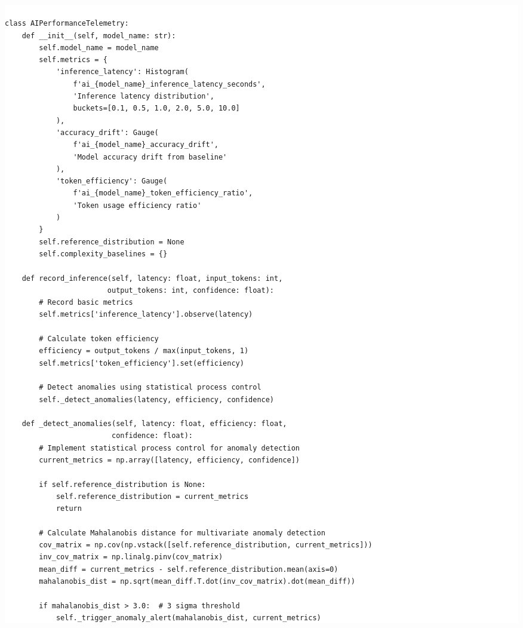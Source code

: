 ```

class AIPerformanceTelemetry:
    def __init__(self, model_name: str):
        self.model_name = model_name
        self.metrics = {
            'inference_latency': Histogram(
                f'ai_{model_name}_inference_latency_seconds',
                'Inference latency distribution',
                buckets=[0.1, 0.5, 1.0, 2.0, 5.0, 10.0]
            ),
            'accuracy_drift': Gauge(
                f'ai_{model_name}_accuracy_drift',
                'Model accuracy drift from baseline'
            ),
            'token_efficiency': Gauge(
                f'ai_{model_name}_token_efficiency_ratio',
                'Token usage efficiency ratio'
            )
        }
        self.reference_distribution = None
        self.complexity_baselines = {}
    
    def record_inference(self, latency: float, input_tokens: int, 
                        output_tokens: int, confidence: float):
        # Record basic metrics
        self.metrics['inference_latency'].observe(latency)
        
        # Calculate token efficiency
        efficiency = output_tokens / max(input_tokens, 1)
        self.metrics['token_efficiency'].set(efficiency)
        
        # Detect anomalies using statistical process control
        self._detect_anomalies(latency, efficiency, confidence)
    
    def _detect_anomalies(self, latency: float, efficiency: float, 
                         confidence: float):
        # Implement statistical process control for anomaly detection
        current_metrics = np.array([latency, efficiency, confidence])
        
        if self.reference_distribution is None:
            self.reference_distribution = current_metrics
            return
        
        # Calculate Mahalanobis distance for multivariate anomaly detection
        cov_matrix = np.cov(np.vstack([self.reference_distribution, current_metrics]))
        inv_cov_matrix = np.linalg.pinv(cov_matrix)
        mean_diff = current_metrics - self.reference_distribution.mean(axis=0)
        mahalanobis_dist = np.sqrt(mean_diff.T.dot(inv_cov_matrix).dot(mean_diff))
        
        if mahalanobis_dist > 3.0:  # 3 sigma threshold
            self._trigger_anomaly_alert(mahalanobis_dist, current_metrics)
```
